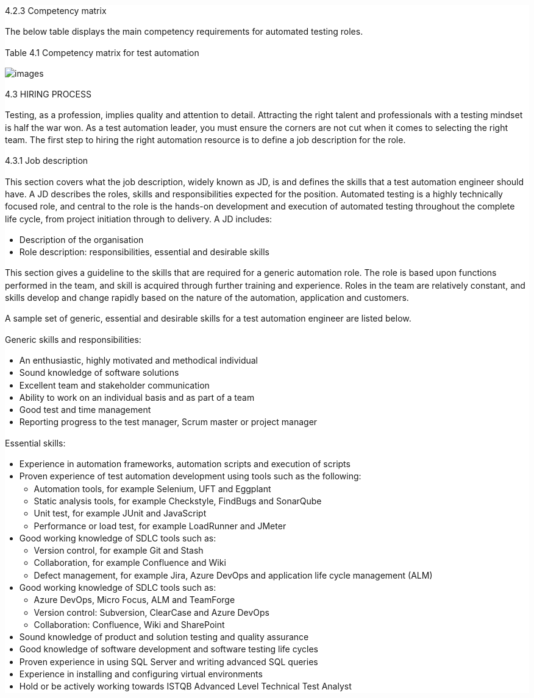 4.2.3 Competency matrix

The below table displays the main competency requirements for automated testing roles.

Table 4.1 Competency matrix for test automation

![images](https://learning.oreilly.com/api/v2/epubs/urn:orm:book:9781780175478/files/Images/tab4-1.png)

4.3 HIRING PROCESS

Testing, as a profession, implies quality and attention to detail. Attracting the right talent and professionals with a testing mindset is half the war won. As a test automation leader, you must ensure the corners are not cut when it comes to selecting the right team. The first step to hiring the right automation resource is to define a job description for the role.

4.3.1 Job description

This section covers what the job description, widely known as JD, is and defines the skills that a test automation engineer should have. A JD describes the roles, skills and responsibilities expected for the position. Automated testing is a highly technically focused role, and central to the role is the hands-on development and execution of automated testing throughout the complete life cycle, from project initiation through to delivery. A JD includes:

- Description of the organisation
- Role description: responsibilities, essential and desirable skills

This section gives a guideline to the skills that are required for a generic automation role. The role is based upon functions performed in the team, and skill is acquired through further training and experience. Roles in the team are relatively constant, and skills develop and change rapidly based on the nature of the automation, application and customers.

A sample set of generic, essential and desirable skills for a test automation engineer are listed below.

Generic skills and responsibilities:

- An enthusiastic, highly motivated and methodical individual
- Sound knowledge of software solutions
- Excellent team and stakeholder communication
- Ability to work on an individual basis and as part of a team
- Good test and time management
- Reporting progress to the test manager, Scrum master or project manager

Essential skills:

- Experience in automation frameworks, automation scripts and execution of scripts
- Proven experience of test automation development using tools such as the following:
  - Automation tools, for example Selenium, UFT and Eggplant
  - Static analysis tools, for example Checkstyle, FindBugs and SonarQube
  - Unit test, for example JUnit and JavaScript
  - Performance or load test, for example LoadRunner and JMeter
- Good working knowledge of SDLC tools such as:
  - Version control, for example Git and Stash
  - Collaboration, for example Confluence and Wiki
  - Defect management, for example Jira, Azure DevOps and application life cycle management (ALM)
- Good working knowledge of SDLC tools such as:
  - Azure DevOps, Micro Focus, ALM and TeamForge
  - Version control: Subversion, ClearCase and Azure DevOps
  - Collaboration: Confluence, Wiki and SharePoint
- Sound knowledge of product and solution testing and quality assurance
- Good knowledge of software development and software testing life cycles
- Proven experience in using SQL Server and writing advanced SQL queries
- Experience in installing and configuring virtual environments
- Hold or be actively working towards ISTQB Advanced Level Technical Test Analyst
